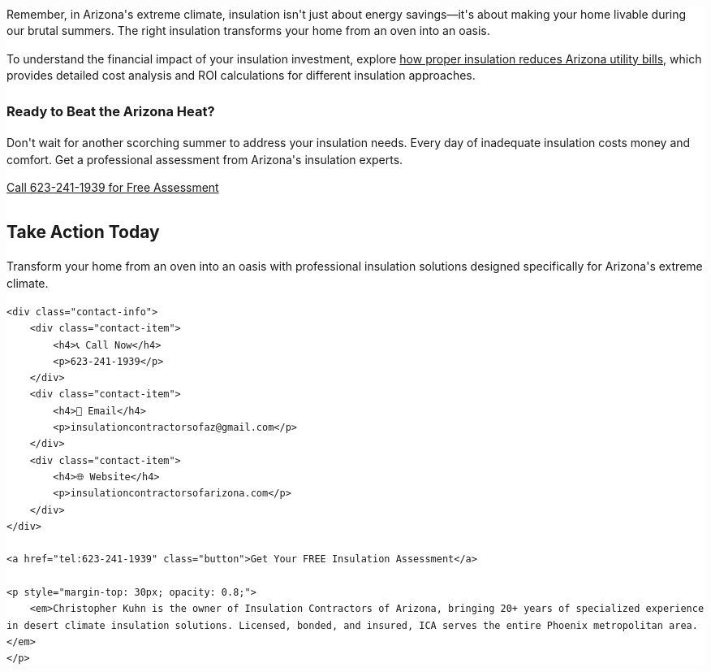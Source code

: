 Remember, in Arizona's extreme climate, insulation isn't just about energy savings—it's about making your home livable during our brutal summers. The right insulation transforms your home from an oven into an oasis.

To understand the financial impact of your insulation investment, explore [how proper insulation reduces Arizona utility bills](/blog/2025-01-06-energy-cost-savings-arizona-insulation/), which provides detailed cost analysis and ROI calculations for different insulation approaches.

<div class="heat-guide-cta">
    <h3>Ready to Beat the Arizona Heat?</h3>
    <p>Don't wait for another scorching summer to address your insulation needs. Every day of inadequate insulation costs money and comfort. Get a professional assessment from Arizona's insulation experts.</p>
    <a href="tel:623-241-1939" class="button">Call 623-241-1939 for Free Assessment</a>
</div>

<div class="heat-guide-contact">
    <h2>Take Action Today</h2>
    <p>Transform your home from an oven into an oasis with professional insulation solutions designed specifically for Arizona's extreme climate.</p>
    
    <div class="contact-info">
        <div class="contact-item">
            <h4>📞 Call Now</h4>
            <p>623-241-1939</p>
        </div>
        <div class="contact-item">
            <h4>📧 Email</h4>
            <p>insulationcontractorsofaz@gmail.com</p>
        </div>
        <div class="contact-item">
            <h4>🌐 Website</h4>
            <p>insulationcontractorsofarizona.com</p>
        </div>
    </div>
    
    <a href="tel:623-241-1939" class="button">Get Your FREE Insulation Assessment</a>
    
    <p style="margin-top: 30px; opacity: 0.8;">
        <em>Christopher Kuhn is the owner of Insulation Contractors of Arizona, bringing 20+ years of specialized experience in desert climate insulation solutions. Licensed, bonded, and insured, ICA serves the entire Phoenix metropolitan area.</em>
    </p>
</div>